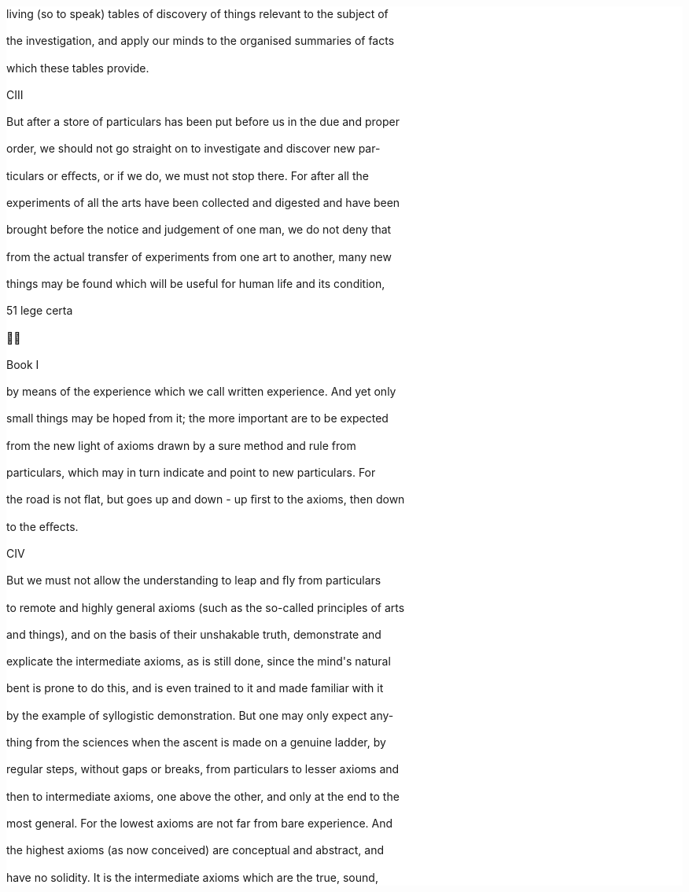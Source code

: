 living (so to speak) tables of discovery of things relevant to the subject of

the investigation, and apply our minds to the organised summaries of facts

which these tables provide.

CIII

But after a store of particulars has been put before us in the due and proper

order, we should not go straight on to investigate and discover new par-

ticulars or eﬀects, or if we do, we must not stop there. For after all the

experiments of all the arts have been collected and digested and have been

brought before the notice and judgement of one man, we do not deny that

from the actual transfer of experiments from one art to another, many new

things may be found which will be useful for human life and its condition,

51 lege certa



Book I

by means of the experience which we call written experience. And yet only

small things may be hoped from it; the more important are to be expected

from the new light of axioms drawn by a sure method and rule from

particulars, which may in turn indicate and point to new particulars. For

the road is not ﬂat, but goes up and down - up ﬁrst to the axioms, then down

to the eﬀects.

CIV

But we must not allow the understanding to leap and ﬂy from particulars

to remote and highly general axioms (such as the so-called principles of arts

and things), and on the basis of their unshakable truth, demonstrate and

explicate the intermediate axioms, as is still done, since the mind's natural

bent is prone to do this, and is even trained to it and made familiar with it

by the example of syllogistic demonstration. But one may only expect any-

thing from the sciences when the ascent is made on a genuine ladder, by

regular steps, without gaps or breaks, from particulars to lesser axioms and

then to intermediate axioms, one above the other, and only at the end to the

most general. For the lowest axioms are not far from bare experience. And

the highest axioms (as now conceived) are conceptual and abstract, and

have no solidity. It is the intermediate axioms which are the true, sound,

